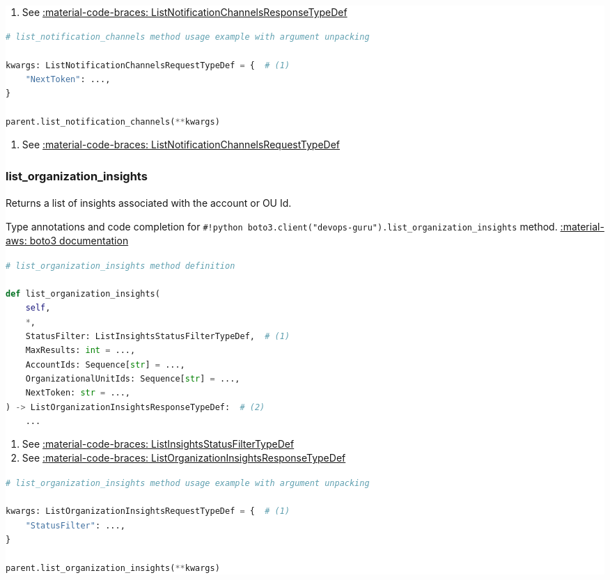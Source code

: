 1. See [:material-code-braces: ListNotificationChannelsResponseTypeDef](./type_defs.md#listnotificationchannelsresponsetypedef)


```python
# list_notification_channels method usage example with argument unpacking

kwargs: ListNotificationChannelsRequestTypeDef = {  # (1)
    "NextToken": ...,
}

parent.list_notification_channels(**kwargs)
```

1. See [:material-code-braces: ListNotificationChannelsRequestTypeDef](./type_defs.md#listnotificationchannelsrequesttypedef)

### list\_organization\_insights

Returns a list of insights associated with the account or OU Id.

Type annotations and code completion for `#!python boto3.client("devops-guru").list_organization_insights` method.
[:material-aws: boto3 documentation](https://boto3.amazonaws.com/v1/documentation/api/latest/reference/services/devops-guru/client/list_organization_insights.html)

```python
# list_organization_insights method definition

def list_organization_insights(
    self,
    *,
    StatusFilter: ListInsightsStatusFilterTypeDef,  # (1)
    MaxResults: int = ...,
    AccountIds: Sequence[str] = ...,
    OrganizationalUnitIds: Sequence[str] = ...,
    NextToken: str = ...,
) -> ListOrganizationInsightsResponseTypeDef:  # (2)
    ...
```

1. See [:material-code-braces: ListInsightsStatusFilterTypeDef](./type_defs.md#listinsightsstatusfiltertypedef)
2. See [:material-code-braces: ListOrganizationInsightsResponseTypeDef](./type_defs.md#listorganizationinsightsresponsetypedef)


```python
# list_organization_insights method usage example with argument unpacking

kwargs: ListOrganizationInsightsRequestTypeDef = {  # (1)
    "StatusFilter": ...,
}

parent.list_organization_insights(**kwargs)
```
